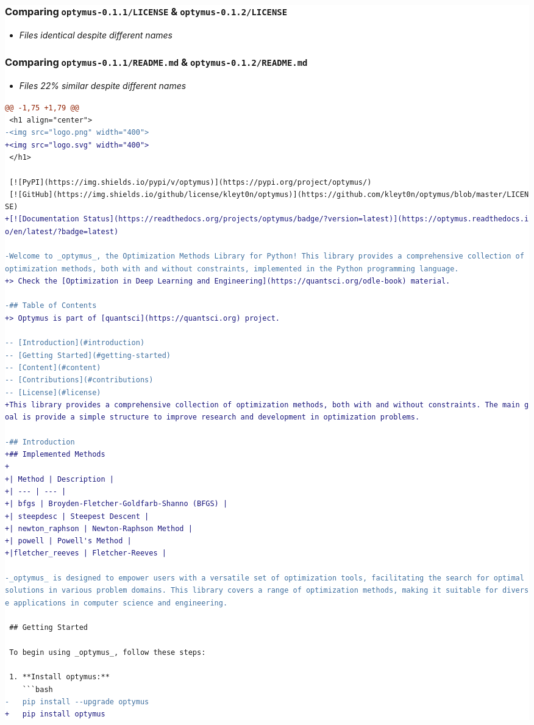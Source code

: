 ### Comparing `optymus-0.1.1/LICENSE` & `optymus-0.1.2/LICENSE`

 * *Files identical despite different names*

### Comparing `optymus-0.1.1/README.md` & `optymus-0.1.2/README.md`

 * *Files 22% similar despite different names*

```diff
@@ -1,75 +1,79 @@
 <h1 align="center">
-<img src="logo.png" width="400">
+<img src="logo.svg" width="400">
 </h1>
 
 [![PyPI](https://img.shields.io/pypi/v/optymus)](https://pypi.org/project/optymus/)
 [![GitHub](https://img.shields.io/github/license/kleyt0n/optymus)](https://github.com/kleyt0n/optymus/blob/master/LICENSE)
+[![Documentation Status](https://readthedocs.org/projects/optymus/badge/?version=latest)](https://optymus.readthedocs.io/en/latest/?badge=latest)
 
-Welcome to _optymus_, the Optimization Methods Library for Python! This library provides a comprehensive collection of optimization methods, both with and without constraints, implemented in the Python programming language.
+> Check the [Optimization in Deep Learning and Engineering](https://quantsci.org/odle-book) material.
 
-## Table of Contents
+> Optymus is part of [quantsci](https://quantsci.org) project.
 
-- [Introduction](#introduction)
-- [Getting Started](#getting-started)
-- [Content](#content)
-- [Contributions](#contributions)
-- [License](#license)
+This library provides a comprehensive collection of optimization methods, both with and without constraints. The main goal is provide a simple structure to improve research and development in optimization problems.
 
-## Introduction
+## Implemented Methods
+
+| Method | Description |
+| --- | --- |
+| bfgs | Broyden-Fletcher-Goldfarb-Shanno (BFGS) |
+| steepdesc | Steepest Descent |
+| newton_raphson | Newton-Raphson Method |
+| powell | Powell's Method |
+|fletcher_reeves | Fletcher-Reeves |
 
-_optymus_ is designed to empower users with a versatile set of optimization tools, facilitating the search for optimal solutions in various problem domains. This library covers a range of optimization methods, making it suitable for diverse applications in computer science and engineering.
 
 ## Getting Started
 
 To begin using _optymus_, follow these steps:
 
 1. **Install optymus:**
    ```bash
-   pip install --upgrade optymus
+   pip install optymus
```